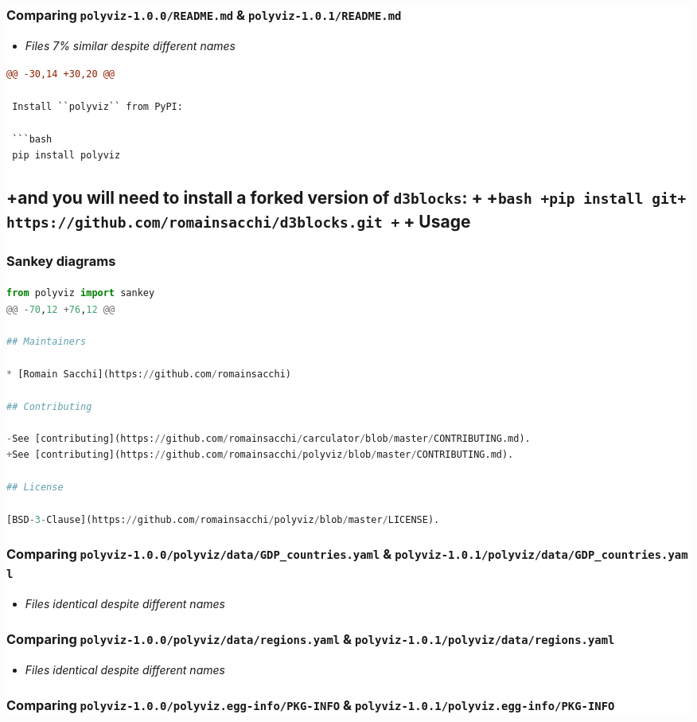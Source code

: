 ### Comparing `polyviz-1.0.0/README.md` & `polyviz-1.0.1/README.md`

 * *Files 7% similar despite different names*

```diff
@@ -30,14 +30,20 @@
 
 Install ``polyviz`` from PyPI:
 
 ```bash
 pip install polyviz
 ```
 
+and you will need to install a forked version of ``d3blocks``:
+
+```bash
+pip install git+https://github.com/romainsacchi/d3blocks.git
+```
+
 Usage
 -----
 
 ### Sankey diagrams
 
 ```python
 from polyviz import sankey
@@ -70,12 +76,12 @@
 
 ## Maintainers
 
 * [Romain Sacchi](https://github.com/romainsacchi)
 
 ## Contributing
 
-See [contributing](https://github.com/romainsacchi/carculator/blob/master/CONTRIBUTING.md).
+See [contributing](https://github.com/romainsacchi/polyviz/blob/master/CONTRIBUTING.md).
 
 ## License
 
 [BSD-3-Clause](https://github.com/romainsacchi/polyviz/blob/master/LICENSE).
```

### Comparing `polyviz-1.0.0/polyviz/data/GDP_countries.yaml` & `polyviz-1.0.1/polyviz/data/GDP_countries.yaml`

 * *Files identical despite different names*

### Comparing `polyviz-1.0.0/polyviz/data/regions.yaml` & `polyviz-1.0.1/polyviz/data/regions.yaml`

 * *Files identical despite different names*

### Comparing `polyviz-1.0.0/polyviz.egg-info/PKG-INFO` & `polyviz-1.0.1/polyviz.egg-info/PKG-INFO`
